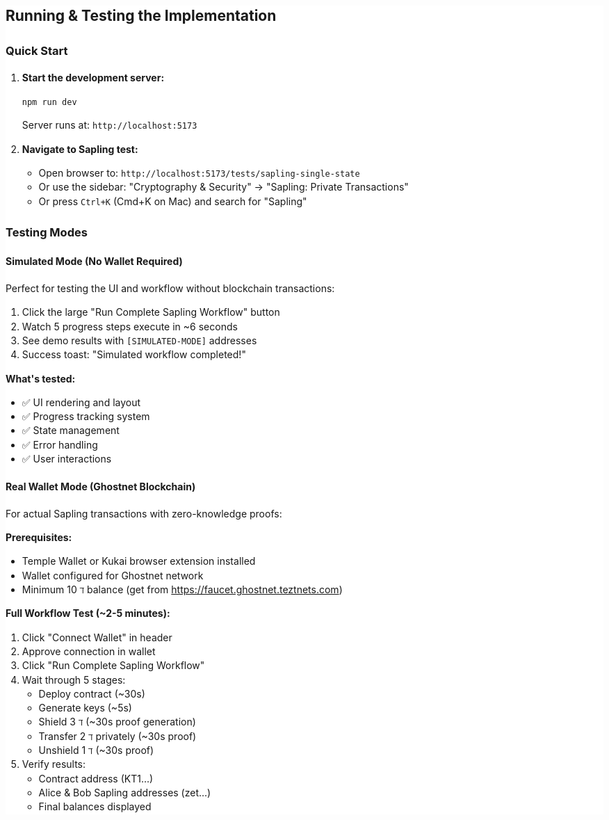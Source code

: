 ## Running & Testing the Implementation

### Quick Start

1. **Start the development server:**
   ```bash
   npm run dev
   ```
   Server runs at: `http://localhost:5173`

2. **Navigate to Sapling test:**
   - Open browser to: `http://localhost:5173/tests/sapling-single-state`
   - Or use the sidebar: "Cryptography & Security" → "Sapling: Private Transactions"
   - Or press `Ctrl+K` (Cmd+K on Mac) and search for "Sapling"

### Testing Modes

#### Simulated Mode (No Wallet Required)

Perfect for testing the UI and workflow without blockchain transactions:

1. Click the large "Run Complete Sapling Workflow" button
2. Watch 5 progress steps execute in ~6 seconds
3. See demo results with `[SIMULATED-MODE]` addresses
4. Success toast: "Simulated workflow completed!"

**What's tested:**
- ✅ UI rendering and layout
- ✅ Progress tracking system
- ✅ State management
- ✅ Error handling
- ✅ User interactions

#### Real Wallet Mode (Ghostnet Blockchain)

For actual Sapling transactions with zero-knowledge proofs:

**Prerequisites:**
- Temple Wallet or Kukai browser extension installed
- Wallet configured for Ghostnet network
- Minimum 10 ℸ balance (get from https://faucet.ghostnet.teztnets.com)

**Full Workflow Test (~2-5 minutes):**

1. Click "Connect Wallet" in header
2. Approve connection in wallet
3. Click "Run Complete Sapling Workflow"
4. Wait through 5 stages:
   - Deploy contract (~30s)
   - Generate keys (~5s)
   - Shield 3 ℸ (~30s proof generation)
   - Transfer 2 ℸ privately (~30s proof)
   - Unshield 1 ℸ (~30s proof)
5. Verify results:
   - Contract address (KT1...)
   - Alice & Bob Sapling addresses (zet...)
   - Final balances displayed
